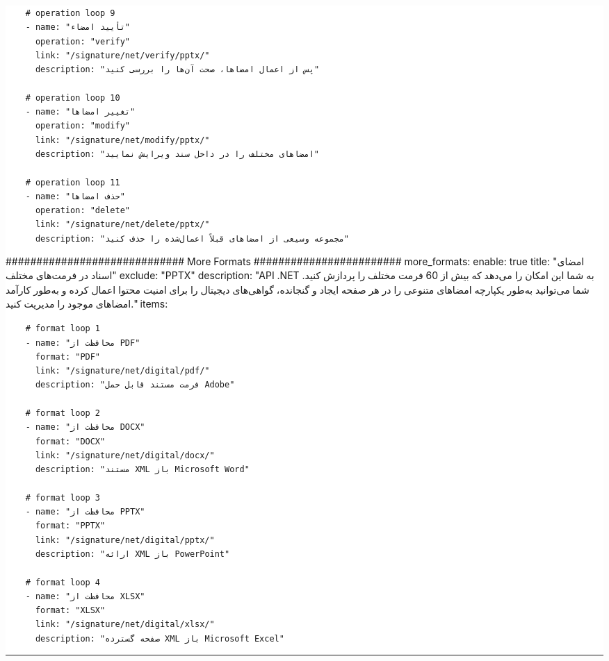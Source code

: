         # operation loop 9
        - name: "تأیید امضاء"
          operation: "verify"
          link: "/signature/net/verify/pptx/"
          description: "پس از اعمال امضاها، صحت آن‌ها را بررسی کنید"
          
        # operation loop 10
        - name: "تغییر امضاها"
          operation: "modify"
          link: "/signature/net/modify/pptx/"
          description: "امضاهای مختلف را در داخل سند ویرایش نمایید"
          
        # operation loop 11
        - name: "حذف امضاها"
          operation: "delete"
          link: "/signature/net/delete/pptx/"
          description: "مجموعه وسیعی از امضاهای قبلاً اعمال‌شده را حذف کنید"
          
############################# More Formats ########################
more_formats:
    enable: true
    title: "امضای اسناد در فرمت‌های مختلف"
    exclude: "PPTX"
    description: "API .NET به شما این امکان را می‌دهد که بیش از 60 فرمت مختلف را پردازش کنید. شما می‌توانید به‌طور یکپارچه امضاهای متنوعی را در هر صفحه ایجاد و گنجانده، گواهی‌های دیجیتال را برای امنیت محتوا اعمال کرده و به‌طور کارآمد امضاهای موجود را مدیریت کنید."
    items: 
          
        # format loop 1
        - name: "محافظت از PDF"
          format: "PDF"
          link: "/signature/net/digital/pdf/"
          description: "فرمت مستند قابل حمل Adobe"
          
        # format loop 2
        - name: "محافظت از DOCX"
          format: "DOCX"
          link: "/signature/net/digital/docx/"
          description: "مستند XML باز Microsoft Word"
          
        # format loop 3
        - name: "محافظت از PPTX"
          format: "PPTX"
          link: "/signature/net/digital/pptx/"
          description: "ارائه XML باز PowerPoint"
          
        # format loop 4
        - name: "محافظت از XLSX"
          format: "XLSX"
          link: "/signature/net/digital/xlsx/"
          description: "صفحه گسترده XML باز Microsoft Excel"


          

---